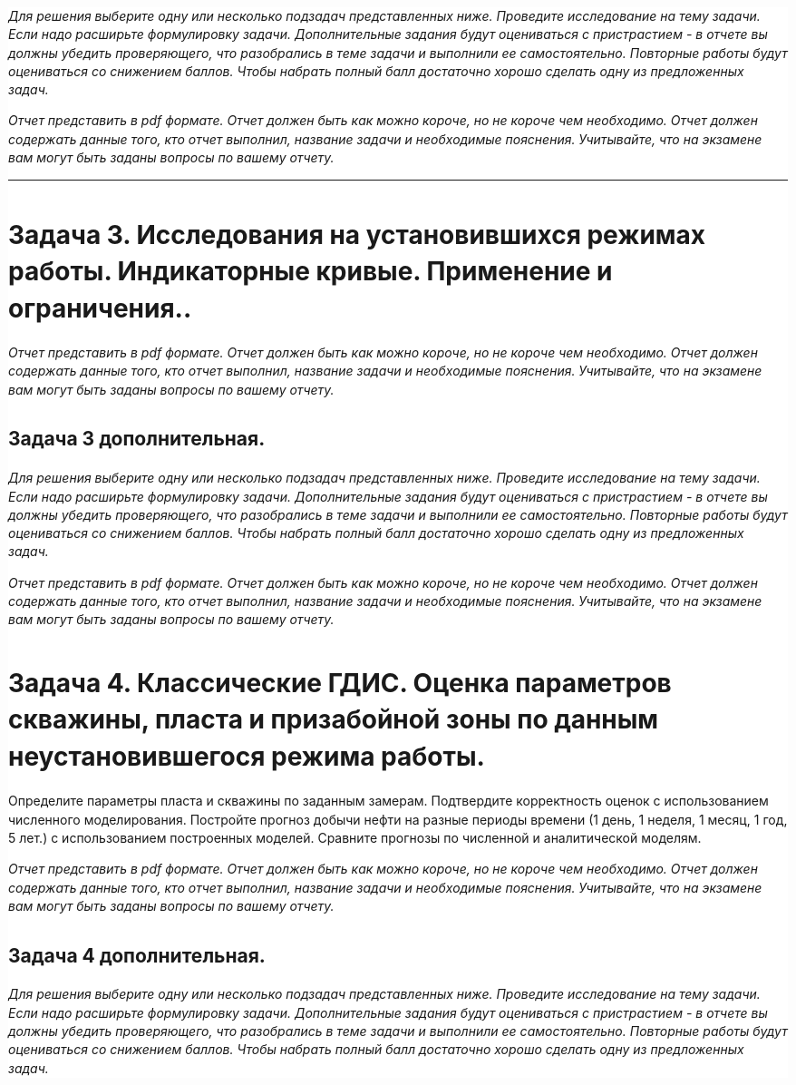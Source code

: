 _Для решения выберите одну или несколько подзадач представленных ниже. Проведите исследование на тему задачи. Если надо расширьте формулировку задачи. Дополнительные задания будут оцениваться с пристрастием - в отчете вы должны убедить проверяющего, что разобрались в теме задачи и выполнили ее самостоятельно. Повторные работы будут оцениваться со снижением баллов. Чтобы набрать полный балл достаточно хорошо сделать одну из предложенных задач._


_Отчет представить в pdf формате. Отчет должен быть как можно короче, но не короче чем необходимо. Отчет должен содержать данные того, кто отчет выполнил, название задачи и необходимые пояснения. Учитывайте, что на экзамене вам могут быть заданы вопросы по вашему отчету._

---
# Задача 3. Исследования на установившихся режимах работы. Индикаторные кривые. Применение и ограничения..

_Отчет представить в pdf формате. Отчет должен быть как можно короче, но не короче чем необходимо. Отчет должен содержать данные того, кто отчет выполнил, название задачи и необходимые пояснения. Учитывайте, что на экзамене вам могут быть заданы вопросы по вашему отчету._
## Задача 3 дополнительная. 
_Для решения выберите одну или несколько подзадач представленных ниже. Проведите исследование на тему задачи. Если надо расширьте формулировку задачи. Дополнительные задания будут оцениваться с пристрастием - в отчете вы должны убедить проверяющего, что разобрались в теме задачи и выполнили ее самостоятельно. Повторные работы будут оцениваться со снижением баллов. Чтобы набрать полный балл достаточно хорошо сделать одну из предложенных задач._


_Отчет представить в pdf формате. Отчет должен быть как можно короче, но не короче чем необходимо. Отчет должен содержать данные того, кто отчет выполнил, название задачи и необходимые пояснения. Учитывайте, что на экзамене вам могут быть заданы вопросы по вашему отчету._

# Задача 4. Классические ГДИС. Оценка параметров скважины, пласта и призабойной зоны по данным неустановившегося режима работы.

Определите параметры пласта и скважины по заданным замерам. Подтвердите корректность оценок с использованием численного моделирования. Постройте прогноз добычи нефти на разные периоды времени (1 день, 1 неделя, 1 месяц, 1 год, 5 лет.) с использованием построенных моделей. Сравните прогнозы по численной и аналитической моделям.


_Отчет представить в pdf формате. Отчет должен быть как можно короче, но не короче чем необходимо. Отчет должен содержать данные того, кто отчет выполнил, название задачи и необходимые пояснения. Учитывайте, что на экзамене вам могут быть заданы вопросы по вашему отчету._

## Задача 4 дополнительная. 

_Для решения выберите одну или несколько подзадач представленных ниже. Проведите исследование на тему задачи. Если надо расширьте формулировку задачи. Дополнительные задания будут оцениваться с пристрастием - в отчете вы должны убедить проверяющего, что разобрались в теме задачи и выполнили ее самостоятельно. Повторные работы будут оцениваться со снижением баллов. Чтобы набрать полный балл достаточно хорошо сделать одну из предложенных задач._
